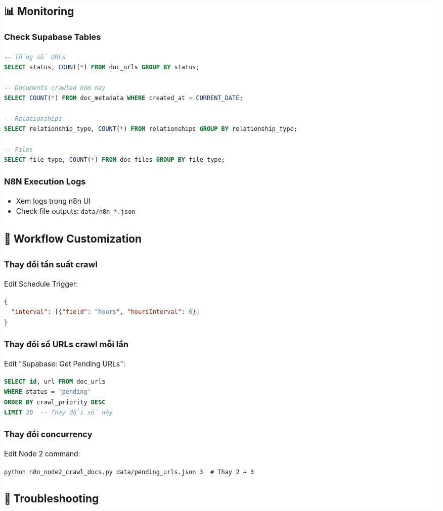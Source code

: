 ## 📊 Monitoring

### Check Supabase Tables

```sql
-- Tổng số URLs
SELECT status, COUNT(*) FROM doc_urls GROUP BY status;

-- Documents crawled hôm nay
SELECT COUNT(*) FROM doc_metadata WHERE created_at > CURRENT_DATE;

-- Relationships
SELECT relationship_type, COUNT(*) FROM relationships GROUP BY relationship_type;

-- Files
SELECT file_type, COUNT(*) FROM doc_files GROUP BY file_type;
```

### N8N Execution Logs

- Xem logs trong n8n UI
- Check file outputs: `data/n8n_*.json`

## 🔄 Workflow Customization

### Thay đổi tần suất crawl

Edit Schedule Trigger:
```json
{
  "interval": [{"field": "hours", "hoursInterval": 6}]
}
```

### Thay đổi số URLs crawl mỗi lần

Edit "Supabase: Get Pending URLs":
```sql
SELECT id, url FROM doc_urls 
WHERE status = 'pending' 
ORDER BY crawl_priority DESC 
LIMIT 20  -- Thay đổi số này
```

### Thay đổi concurrency

Edit Node 2 command:
```
python n8n_node2_crawl_docs.py data/pending_urls.json 3  # Thay 2 → 3
```

## 🐛 Troubleshooting
